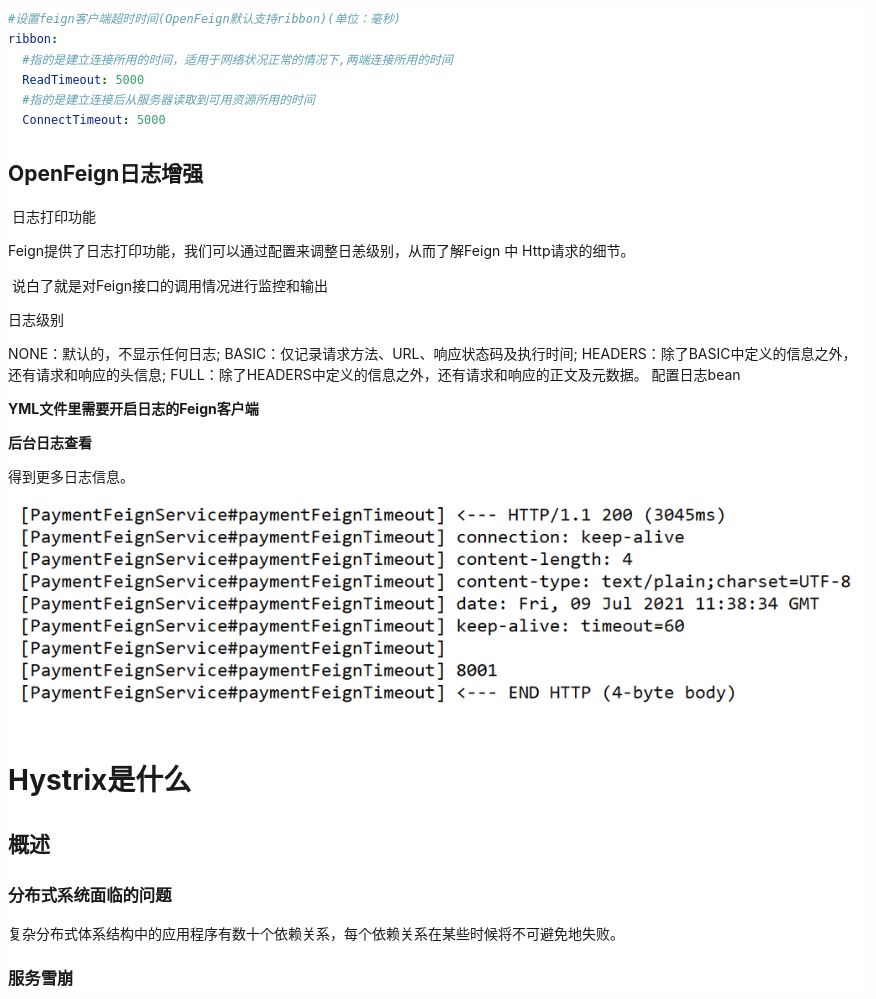 
```yaml
#设置feign客户端超时时间(OpenFeign默认支持ribbon)(单位：毫秒)
ribbon:
  #指的是建立连接所用的时间，适用于网络状况正常的情况下,两端连接所用的时间
  ReadTimeout: 5000
  #指的是建立连接后从服务器读取到可用资源所用的时间
  ConnectTimeout: 5000
```

## OpenFeign日志增强

​		日志打印功能

Feign提供了日志打印功能，我们可以通过配置来调整日恙级别，从而了解Feign 中 Http请求的细节。

​		说白了就是对Feign接口的调用情况进行监控和输出

日志级别

NONE：默认的，不显示任何日志;
BASIC：仅记录请求方法、URL、响应状态码及执行时间;
HEADERS：除了BASIC中定义的信息之外，还有请求和响应的头信息;
FULL：除了HEADERS中定义的信息之外，还有请求和响应的正文及元数据。
配置日志bean

**YML文件里需要开启日志的Feign客户端**

**后台日志查看**

得到更多日志信息。

![image-20210709193953249](../blogimg/springcloud/image-20210709193953249.png)

# Hystrix是什么

## 概述

### 分布式系统面临的问题

​		复杂分布式体系结构中的应用程序有数十个依赖关系，每个依赖关系在某些时候将不可避免地失败。

### 服务雪崩
